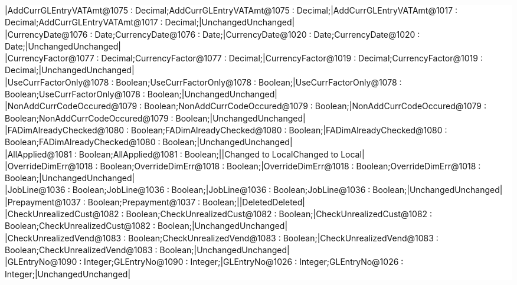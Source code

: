 |<span data-ttu-id="e04ce-278">AddCurrGLEntryVATAmt@1075 : Decimal;</span><span class="sxs-lookup"><span data-stu-id="e04ce-278">AddCurrGLEntryVATAmt@1075 : Decimal;</span></span>|<span data-ttu-id="e04ce-279">AddCurrGLEntryVATAmt@1017 : Decimal;</span><span class="sxs-lookup"><span data-stu-id="e04ce-279">AddCurrGLEntryVATAmt@1017 : Decimal;</span></span>|<span data-ttu-id="e04ce-280">Unchanged</span><span class="sxs-lookup"><span data-stu-id="e04ce-280">Unchanged</span></span>|  
|<span data-ttu-id="e04ce-281">CurrencyDate@1076 : Date;</span><span class="sxs-lookup"><span data-stu-id="e04ce-281">CurrencyDate@1076 : Date;</span></span>|<span data-ttu-id="e04ce-282">CurrencyDate@1020 : Date;</span><span class="sxs-lookup"><span data-stu-id="e04ce-282">CurrencyDate@1020 : Date;</span></span>|<span data-ttu-id="e04ce-283">Unchanged</span><span class="sxs-lookup"><span data-stu-id="e04ce-283">Unchanged</span></span>|  
|<span data-ttu-id="e04ce-284">CurrencyFactor@1077 : Decimal;</span><span class="sxs-lookup"><span data-stu-id="e04ce-284">CurrencyFactor@1077 : Decimal;</span></span>|<span data-ttu-id="e04ce-285">CurrencyFactor@1019 : Decimal;</span><span class="sxs-lookup"><span data-stu-id="e04ce-285">CurrencyFactor@1019 : Decimal;</span></span>|<span data-ttu-id="e04ce-286">Unchanged</span><span class="sxs-lookup"><span data-stu-id="e04ce-286">Unchanged</span></span>|  
|<span data-ttu-id="e04ce-287">UseCurrFactorOnly@1078 : Boolean;</span><span class="sxs-lookup"><span data-stu-id="e04ce-287">UseCurrFactorOnly@1078 : Boolean;</span></span>|<span data-ttu-id="e04ce-288">UseCurrFactorOnly@1078 : Boolean;</span><span class="sxs-lookup"><span data-stu-id="e04ce-288">UseCurrFactorOnly@1078 : Boolean;</span></span>|<span data-ttu-id="e04ce-289">Unchanged</span><span class="sxs-lookup"><span data-stu-id="e04ce-289">Unchanged</span></span>|  
|<span data-ttu-id="e04ce-290">NonAddCurrCodeOccured@1079 : Boolean;</span><span class="sxs-lookup"><span data-stu-id="e04ce-290">NonAddCurrCodeOccured@1079 : Boolean;</span></span>|<span data-ttu-id="e04ce-291">NonAddCurrCodeOccured@1079 : Boolean;</span><span class="sxs-lookup"><span data-stu-id="e04ce-291">NonAddCurrCodeOccured@1079 : Boolean;</span></span>|<span data-ttu-id="e04ce-292">Unchanged</span><span class="sxs-lookup"><span data-stu-id="e04ce-292">Unchanged</span></span>|  
|<span data-ttu-id="e04ce-293">FADimAlreadyChecked@1080 : Boolean;</span><span class="sxs-lookup"><span data-stu-id="e04ce-293">FADimAlreadyChecked@1080 : Boolean;</span></span>|<span data-ttu-id="e04ce-294">FADimAlreadyChecked@1080 : Boolean;</span><span class="sxs-lookup"><span data-stu-id="e04ce-294">FADimAlreadyChecked@1080 : Boolean;</span></span>|<span data-ttu-id="e04ce-295">Unchanged</span><span class="sxs-lookup"><span data-stu-id="e04ce-295">Unchanged</span></span>|  
|<span data-ttu-id="e04ce-296">AllApplied@1081 : Boolean;</span><span class="sxs-lookup"><span data-stu-id="e04ce-296">AllApplied@1081 : Boolean;</span></span>||<span data-ttu-id="e04ce-297">Changed to Local</span><span class="sxs-lookup"><span data-stu-id="e04ce-297">Changed to Local</span></span>|  
|<span data-ttu-id="e04ce-298">OverrideDimErr@1018 : Boolean;</span><span class="sxs-lookup"><span data-stu-id="e04ce-298">OverrideDimErr@1018 : Boolean;</span></span>|<span data-ttu-id="e04ce-299">OverrideDimErr@1018 : Boolean;</span><span class="sxs-lookup"><span data-stu-id="e04ce-299">OverrideDimErr@1018 : Boolean;</span></span>|<span data-ttu-id="e04ce-300">Unchanged</span><span class="sxs-lookup"><span data-stu-id="e04ce-300">Unchanged</span></span>|  
|<span data-ttu-id="e04ce-301">JobLine@1036 : Boolean;</span><span class="sxs-lookup"><span data-stu-id="e04ce-301">JobLine@1036 : Boolean;</span></span>|<span data-ttu-id="e04ce-302">JobLine@1036 : Boolean;</span><span class="sxs-lookup"><span data-stu-id="e04ce-302">JobLine@1036 : Boolean;</span></span>|<span data-ttu-id="e04ce-303">Unchanged</span><span class="sxs-lookup"><span data-stu-id="e04ce-303">Unchanged</span></span>|  
|<span data-ttu-id="e04ce-304">Prepayment@1037 : Boolean;</span><span class="sxs-lookup"><span data-stu-id="e04ce-304">Prepayment@1037 : Boolean;</span></span>||<span data-ttu-id="e04ce-305">Deleted</span><span class="sxs-lookup"><span data-stu-id="e04ce-305">Deleted</span></span>|  
|<span data-ttu-id="e04ce-306">CheckUnrealizedCust@1082 : Boolean;</span><span class="sxs-lookup"><span data-stu-id="e04ce-306">CheckUnrealizedCust@1082 : Boolean;</span></span>|<span data-ttu-id="e04ce-307">CheckUnrealizedCust@1082 : Boolean;</span><span class="sxs-lookup"><span data-stu-id="e04ce-307">CheckUnrealizedCust@1082 : Boolean;</span></span>|<span data-ttu-id="e04ce-308">Unchanged</span><span class="sxs-lookup"><span data-stu-id="e04ce-308">Unchanged</span></span>|  
|<span data-ttu-id="e04ce-309">CheckUnrealizedVend@1083 : Boolean;</span><span class="sxs-lookup"><span data-stu-id="e04ce-309">CheckUnrealizedVend@1083 : Boolean;</span></span>|<span data-ttu-id="e04ce-310">CheckUnrealizedVend@1083 : Boolean;</span><span class="sxs-lookup"><span data-stu-id="e04ce-310">CheckUnrealizedVend@1083 : Boolean;</span></span>|<span data-ttu-id="e04ce-311">Unchanged</span><span class="sxs-lookup"><span data-stu-id="e04ce-311">Unchanged</span></span>|  
|<span data-ttu-id="e04ce-312">GLEntryNo@1090 : Integer;</span><span class="sxs-lookup"><span data-stu-id="e04ce-312">GLEntryNo@1090 : Integer;</span></span>|<span data-ttu-id="e04ce-313">GLEntryNo@1026 : Integer;</span><span class="sxs-lookup"><span data-stu-id="e04ce-313">GLEntryNo@1026 : Integer;</span></span>|<span data-ttu-id="e04ce-314">Unchanged</span><span class="sxs-lookup"><span data-stu-id="e04ce-314">Unchanged</span></span>|  